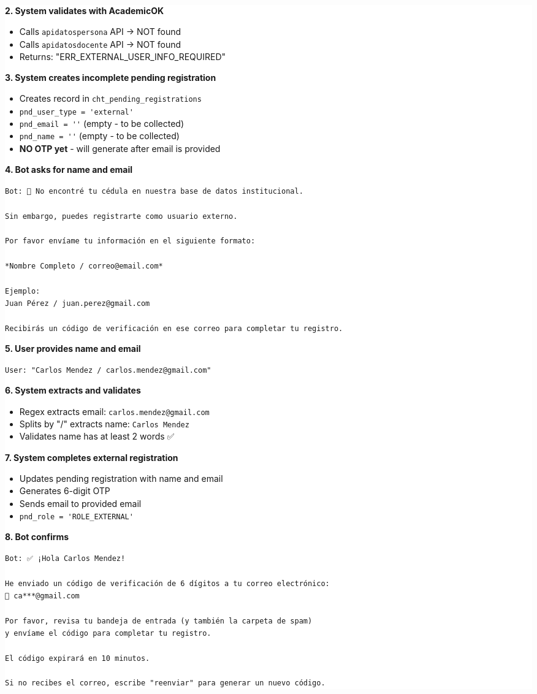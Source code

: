 **2. System validates with AcademicOK**
- Calls `apidatospersona` API → NOT found
- Calls `apidatosdocente` API → NOT found
- Returns: "ERR_EXTERNAL_USER_INFO_REQUIRED"

**3. System creates incomplete pending registration**
- Creates record in `cht_pending_registrations`
- `pnd_user_type = 'external'`
- `pnd_email = ''` (empty - to be collected)
- `pnd_name = ''` (empty - to be collected)
- **NO OTP yet** - will generate after email is provided

**4. Bot asks for name and email**
```
Bot: 👤 No encontré tu cédula en nuestra base de datos institucional.

Sin embargo, puedes registrarte como usuario externo.

Por favor envíame tu información en el siguiente formato:

*Nombre Completo / correo@email.com*

Ejemplo:
Juan Pérez / juan.perez@gmail.com

Recibirás un código de verificación en ese correo para completar tu registro.
```

**5. User provides name and email**
```
User: "Carlos Mendez / carlos.mendez@gmail.com"
```

**6. System extracts and validates**
- Regex extracts email: `carlos.mendez@gmail.com`
- Splits by "/" extracts name: `Carlos Mendez`
- Validates name has at least 2 words ✅

**7. System completes external registration**
- Updates pending registration with name and email
- Generates 6-digit OTP
- Sends email to provided email
- `pnd_role = 'ROLE_EXTERNAL'`

**8. Bot confirms**
```
Bot: ✅ ¡Hola Carlos Mendez!

He enviado un código de verificación de 6 dígitos a tu correo electrónico:
📧 ca***@gmail.com

Por favor, revisa tu bandeja de entrada (y también la carpeta de spam)
y envíame el código para completar tu registro.

El código expirará en 10 minutos.

Si no recibes el correo, escribe "reenviar" para generar un nuevo código.
```
